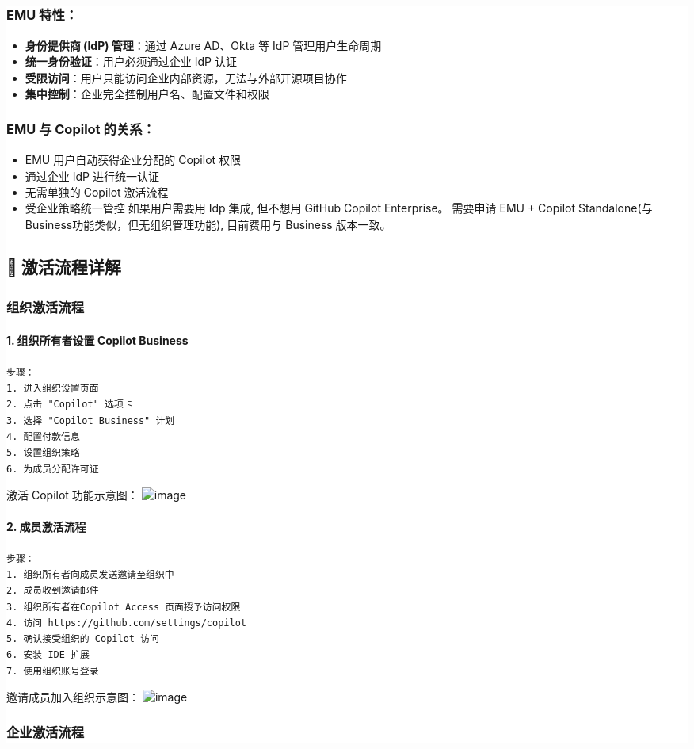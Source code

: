 
### EMU 特性：
- **身份提供商 (IdP) 管理**：通过 Azure AD、Okta 等 IdP 管理用户生命周期
- **统一身份验证**：用户必须通过企业 IdP 认证
- **受限访问**：用户只能访问企业内部资源，无法与外部开源项目协作
- **集中控制**：企业完全控制用户名、配置文件和权限

### EMU 与 Copilot 的关系：
- EMU 用户自动获得企业分配的 Copilot 权限
- 通过企业 IdP 进行统一认证
- 无需单独的 Copilot 激活流程
- 受企业策略统一管控
如果用户需要用 Idp 集成, 但不想用 GitHub Copilot Enterprise。 需要申请 EMU + Copilot Standalone(与Business功能类似，但无组织管理功能), 目前费用与 Business 版本一致。

## 🚀 激活流程详解

### 组织激活流程

#### 1. 组织所有者设置 Copilot Business
```
步骤：
1. 进入组织设置页面
2. 点击 "Copilot" 选项卡
3. 选择 "Copilot Business" 计划
4. 配置付款信息
5. 设置组织策略
6. 为成员分配许可证
```
激活 Copilot 功能示意图：
<img width="1352" height="569" alt="image" src="https://github.com/user-attachments/assets/ac8e839a-5cb6-4629-a81e-f9e7c11e7c9e" />



#### 2. 成员激活流程
```
步骤：
1. 组织所有者向成员发送邀请至组织中
2. 成员收到邀请邮件
3. 组织所有者在Copilot Access 页面授予访问权限
4. 访问 https://github.com/settings/copilot
5. 确认接受组织的 Copilot 访问
6. 安装 IDE 扩展
7. 使用组织账号登录
```
邀请成员加入组织示意图：
<img width="1300" height="636" alt="image" src="https://github.com/user-attachments/assets/4886b9a6-7da5-477a-9cf7-d06b52f726db" />


### 企业激活流程
